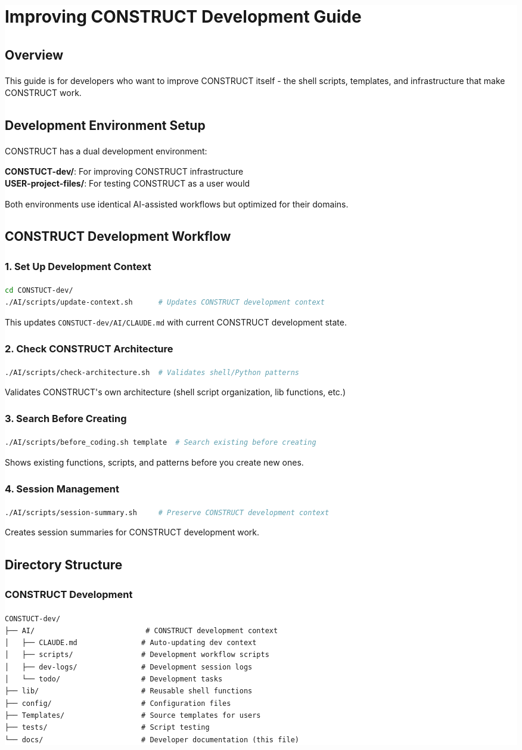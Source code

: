 # Improving CONSTRUCT Development Guide

## Overview

This guide is for developers who want to improve CONSTRUCT itself - the shell scripts, templates, and infrastructure that make CONSTRUCT work.

## Development Environment Setup

CONSTRUCT has a dual development environment:

**CONSTUCT-dev/**: For improving CONSTRUCT infrastructure  
**USER-project-files/**: For testing CONSTRUCT as a user would

Both environments use identical AI-assisted workflows but optimized for their domains.

## CONSTRUCT Development Workflow

### 1. Set Up Development Context
```bash
cd CONSTUCT-dev/
./AI/scripts/update-context.sh      # Updates CONSTRUCT development context
```

This updates `CONSTUCT-dev/AI/CLAUDE.md` with current CONSTRUCT development state.

### 2. Check CONSTRUCT Architecture
```bash
./AI/scripts/check-architecture.sh  # Validates shell/Python patterns
```

Validates CONSTRUCT's own architecture (shell script organization, lib functions, etc.)

### 3. Search Before Creating
```bash
./AI/scripts/before_coding.sh template  # Search existing before creating
```

Shows existing functions, scripts, and patterns before you create new ones.

### 4. Session Management
```bash
./AI/scripts/session-summary.sh     # Preserve CONSTRUCT development context
```

Creates session summaries for CONSTRUCT development work.

## Directory Structure

### CONSTRUCT Development
```
CONSTUCT-dev/
├── AI/                          # CONSTRUCT development context
│   ├── CLAUDE.md               # Auto-updating dev context
│   ├── scripts/                # Development workflow scripts
│   ├── dev-logs/               # Development session logs
│   └── todo/                   # Development tasks
├── lib/                        # Reusable shell functions
├── config/                     # Configuration files
├── Templates/                  # Source templates for users
├── tests/                      # Script testing
└── docs/                       # Developer documentation (this file)
```
